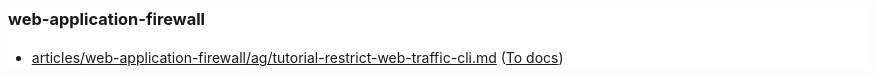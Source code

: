 ### web-application-firewall
- [articles/web-application-firewall/ag/tutorial-restrict-web-traffic-cli.md](https://github.com/MicrosoftDocs/azure-docs/compare/c8b50a8..7580e7c#diff-283580e657df47bcf25f891c31b760af7a8d10c3b7ba9990dbe4d6bfecb6f245) ([To docs](https://docs.microsoft.com/en-us/azure/web-application-firewall/ag/tutorial-restrict-web-traffic-cli?WT.mc_id=AZ-MVP-5003408))
    
